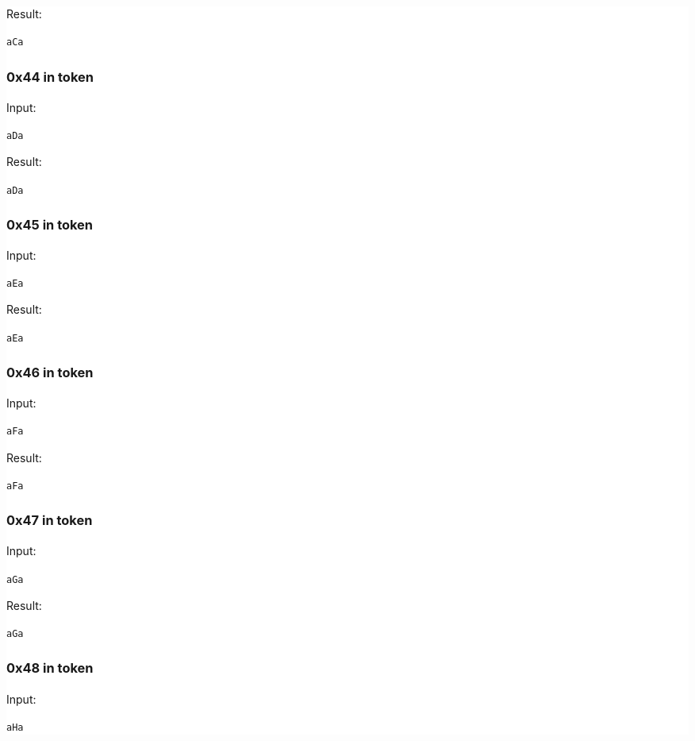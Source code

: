 Result:
~~~
aCa
~~~

### 0x44 in token

Input:
~~~
aDa
~~~

Result:
~~~
aDa
~~~

### 0x45 in token

Input:
~~~
aEa
~~~

Result:
~~~
aEa
~~~

### 0x46 in token

Input:
~~~
aFa
~~~

Result:
~~~
aFa
~~~

### 0x47 in token

Input:
~~~
aGa
~~~

Result:
~~~
aGa
~~~

### 0x48 in token

Input:
~~~
aHa
~~~
